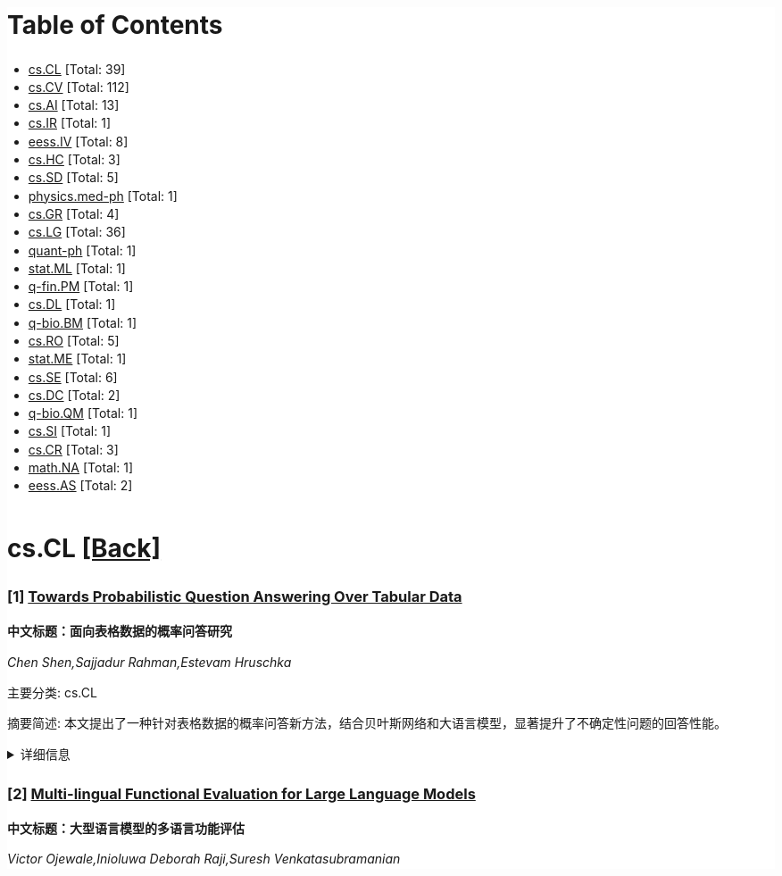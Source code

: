 <div id=toc></div>

# Table of Contents

- [cs.CL](#cs.CL) [Total: 39]
- [cs.CV](#cs.CV) [Total: 112]
- [cs.AI](#cs.AI) [Total: 13]
- [cs.IR](#cs.IR) [Total: 1]
- [eess.IV](#eess.IV) [Total: 8]
- [cs.HC](#cs.HC) [Total: 3]
- [cs.SD](#cs.SD) [Total: 5]
- [physics.med-ph](#physics.med-ph) [Total: 1]
- [cs.GR](#cs.GR) [Total: 4]
- [cs.LG](#cs.LG) [Total: 36]
- [quant-ph](#quant-ph) [Total: 1]
- [stat.ML](#stat.ML) [Total: 1]
- [q-fin.PM](#q-fin.PM) [Total: 1]
- [cs.DL](#cs.DL) [Total: 1]
- [q-bio.BM](#q-bio.BM) [Total: 1]
- [cs.RO](#cs.RO) [Total: 5]
- [stat.ME](#stat.ME) [Total: 1]
- [cs.SE](#cs.SE) [Total: 6]
- [cs.DC](#cs.DC) [Total: 2]
- [q-bio.QM](#q-bio.QM) [Total: 1]
- [cs.SI](#cs.SI) [Total: 1]
- [cs.CR](#cs.CR) [Total: 3]
- [math.NA](#math.NA) [Total: 1]
- [eess.AS](#eess.AS) [Total: 2]


<div id='cs.CL'></div>

# cs.CL [[Back]](#toc)

### [1] [Towards Probabilistic Question Answering Over Tabular Data](https://arxiv.org/abs/2506.20747)
**中文标题：面向表格数据的概率问答研究**

*Chen Shen,Sajjadur Rahman,Estevam Hruschka*

主要分类: cs.CL

摘要简述: 本文提出了一种针对表格数据的概率问答新方法，结合贝叶斯网络和大语言模型，显著提升了不确定性问题的回答性能。


<details><summary>详细信息</summary></details>


### [2] [Multi-lingual Functional Evaluation for Large Language Models](https://arxiv.org/abs/2506.20793)
**中文标题：大型语言模型的多语言功能评估**

*Victor Ojewale,Inioluwa Deborah Raji,Suresh Venkatasubramanian*
